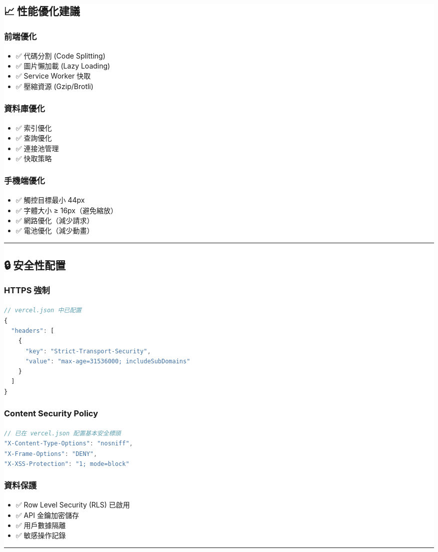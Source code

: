 ## 📈 性能優化建議

### 前端優化
- ✅ 代碼分割 (Code Splitting)
- ✅ 圖片懶加載 (Lazy Loading)
- ✅ Service Worker 快取
- ✅ 壓縮資源 (Gzip/Brotli)

### 資料庫優化
- ✅ 索引優化
- ✅ 查詢優化
- ✅ 連接池管理
- ✅ 快取策略

### 手機端優化
- ✅ 觸控目標最小 44px
- ✅ 字體大小 ≥ 16px（避免縮放）
- ✅ 網路優化（減少請求）
- ✅ 電池優化（減少動畫）

---

## 🔒 安全性配置

### HTTPS 強制
```javascript
// vercel.json 中已配置
{
  "headers": [
    {
      "key": "Strict-Transport-Security",
      "value": "max-age=31536000; includeSubDomains"
    }
  ]
}
```

### Content Security Policy
```javascript  
// 已在 vercel.json 配置基本安全標頭
"X-Content-Type-Options": "nosniff",
"X-Frame-Options": "DENY",
"X-XSS-Protection": "1; mode=block"
```

### 資料保護
- ✅ Row Level Security (RLS) 已啟用
- ✅ API 金鑰加密儲存
- ✅ 用戶數據隔離
- ✅ 敏感操作記錄

---